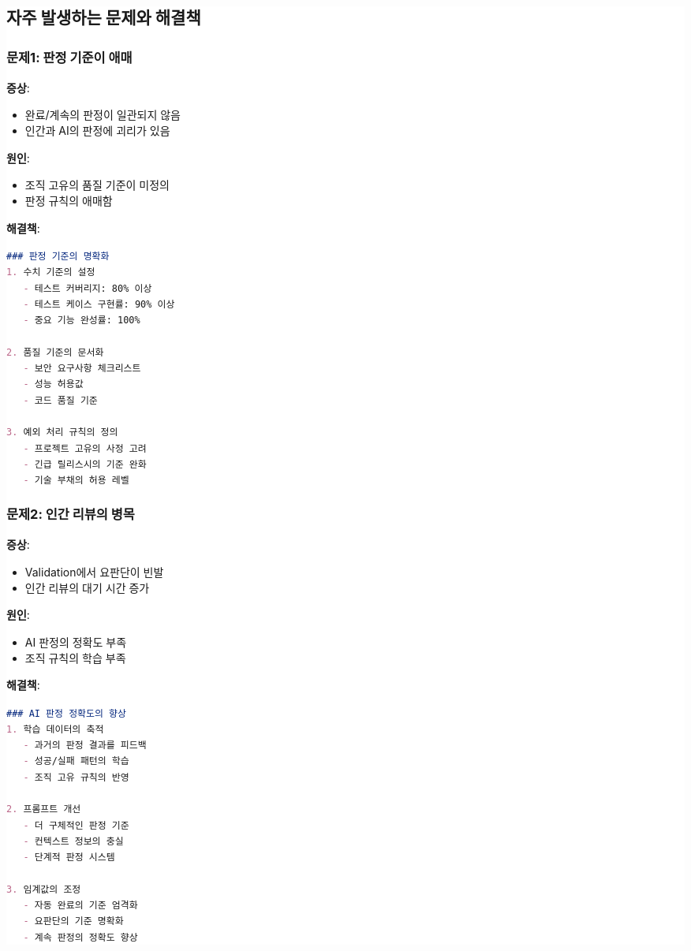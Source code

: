 ## 자주 발생하는 문제와 해결책

### 문제1: 판정 기준이 애매

**증상**: 
- 완료/계속의 판정이 일관되지 않음
- 인간과 AI의 판정에 괴리가 있음

**원인**:
- 조직 고유의 품질 기준이 미정의
- 판정 규칙의 애매함

**해결책**:
```markdown
### 판정 기준의 명확화
1. 수치 기준의 설정
   - 테스트 커버리지: 80% 이상
   - 테스트 케이스 구현률: 90% 이상
   - 중요 기능 완성률: 100%

2. 품질 기준의 문서화
   - 보안 요구사항 체크리스트
   - 성능 허용값
   - 코드 품질 기준

3. 예외 처리 규칙의 정의
   - 프로젝트 고유의 사정 고려
   - 긴급 릴리스시의 기준 완화
   - 기술 부채의 허용 레벨
```

### 문제2: 인간 리뷰의 병목

**증상**:
- Validation에서 요판단이 빈발
- 인간 리뷰의 대기 시간 증가

**원인**:
- AI 판정의 정확도 부족
- 조직 규칙의 학습 부족

**해결책**:
```markdown
### AI 판정 정확도의 향상
1. 학습 데이터의 축적
   - 과거의 판정 결과를 피드백
   - 성공/실패 패턴의 학습
   - 조직 고유 규칙의 반영

2. 프롬프트 개선
   - 더 구체적인 판정 기준
   - 컨텍스트 정보의 충실
   - 단계적 판정 시스템

3. 임계값의 조정
   - 자동 완료의 기준 엄격화
   - 요판단의 기준 명확화
   - 계속 판정의 정확도 향상
```

